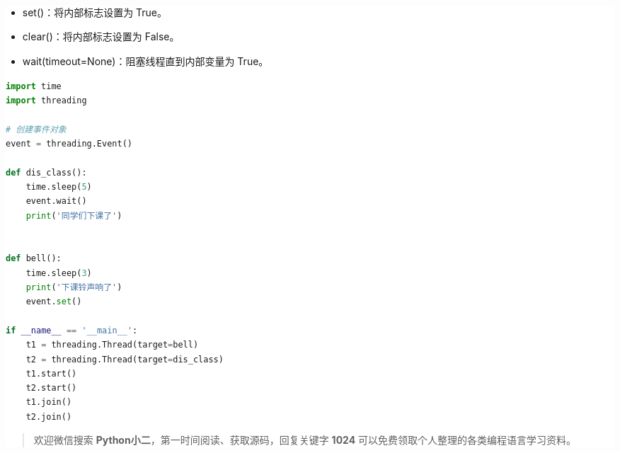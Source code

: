 * set()：将内部标志设置为 True。

* clear()：将内部标志设置为 False。

* wait(timeout=None)：阻塞线程直到内部变量为 True。

```python
import time
import threading

# 创建事件对象
event = threading.Event()

def dis_class():
    time.sleep(5)
    event.wait()
    print('同学们下课了')


def bell():
    time.sleep(3)
    print('下课铃声响了')
    event.set()

if __name__ == '__main__':
    t1 = threading.Thread(target=bell)
    t2 = threading.Thread(target=dis_class)
    t1.start()
    t2.start()
    t1.join()
    t2.join()
```

> 欢迎微信搜索 **Python小二**，第一时间阅读、获取源码，回复关键字 **1024** 可以免费领取个人整理的各类编程语言学习资料。